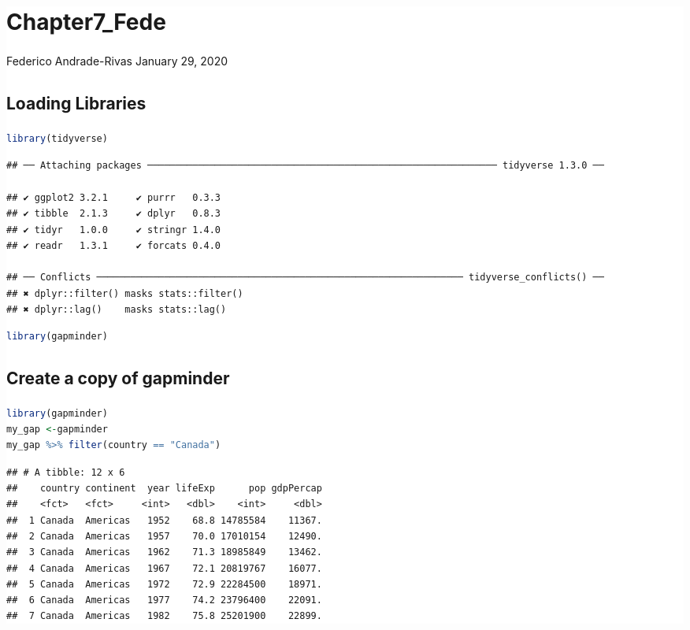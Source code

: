 Chapter7\_Fede
================
Federico Andrade-Rivas
January 29, 2020

Loading Libraries
-----------------

``` r
library(tidyverse)
```

    ## ── Attaching packages ────────────────────────────────────────────────────────────── tidyverse 1.3.0 ──

    ## ✔ ggplot2 3.2.1     ✔ purrr   0.3.3
    ## ✔ tibble  2.1.3     ✔ dplyr   0.8.3
    ## ✔ tidyr   1.0.0     ✔ stringr 1.4.0
    ## ✔ readr   1.3.1     ✔ forcats 0.4.0

    ## ── Conflicts ───────────────────────────────────────────────────────────────── tidyverse_conflicts() ──
    ## ✖ dplyr::filter() masks stats::filter()
    ## ✖ dplyr::lag()    masks stats::lag()

``` r
library(gapminder)
```

Create a copy of gapminder
--------------------------

``` r
library(gapminder)
my_gap <-gapminder
my_gap %>% filter(country == "Canada")  
```

    ## # A tibble: 12 x 6
    ##    country continent  year lifeExp      pop gdpPercap
    ##    <fct>   <fct>     <int>   <dbl>    <int>     <dbl>
    ##  1 Canada  Americas   1952    68.8 14785584    11367.
    ##  2 Canada  Americas   1957    70.0 17010154    12490.
    ##  3 Canada  Americas   1962    71.3 18985849    13462.
    ##  4 Canada  Americas   1967    72.1 20819767    16077.
    ##  5 Canada  Americas   1972    72.9 22284500    18971.
    ##  6 Canada  Americas   1977    74.2 23796400    22091.
    ##  7 Canada  Americas   1982    75.8 25201900    22899.